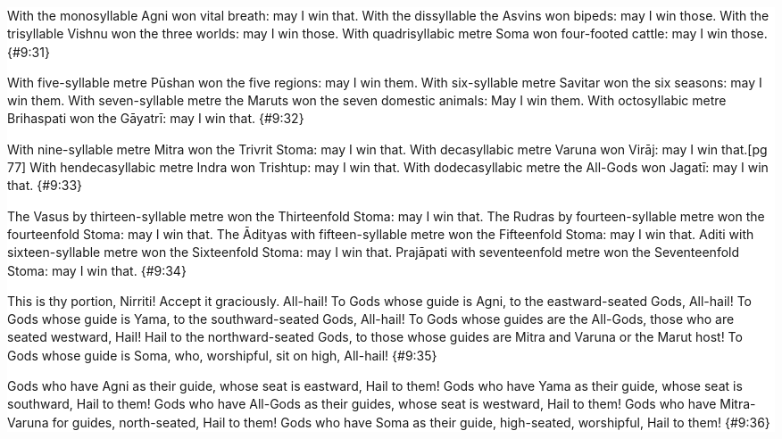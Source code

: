 With the monosyllable Agni won vital breath: may I win
that. With the dissyllable the Asvins won bipeds: may
I win those. With the trisyllable
Vishnu won the three worlds: may I win those. With
quadrisyllabic metre
Soma won four-footed cattle: may I win those. {#9:31}

With five-syllable metre Pūshan won the five regions: may
I win them.
With six-syllable metre Savitar won the six seasons: may
I win them.
With seven-syllable metre the Maruts won the seven
domestic animals:
May I win them. With octosyllabic metre Brihaspati won
the Gāyatrī: may I win that. {#9:32}

With nine-syllable metre Mitra won the Trivrit Stoma:
may I win that. With decasyllabic metre Varuna won
Virāj: may I win that.[pg 77]
With hendecasyllabic metre Indra won Trishtup: may I
win that.
With dodecasyllabic metre the All-Gods won Jagatī: may
I win that. {#9:33}

The Vasus by thirteen-syllable metre won the Thirteenfold
Stoma: may I win that. The Rudras by fourteen-syllable
metre won the fourteenfold Stoma: may I win that. The
Ādityas with fifteen-syllable metre won the Fifteenfold
Stoma: may I win that. Aditi with sixteen-syllable metre
won the Sixteenfold Stoma: may I win that. Prajāpati
with seventeenfold metre won the Seventeenfold Stoma:
may I win that. {#9:34}

This is thy portion, Nirriti! Accept it graciously. All-hail!
To Gods whose guide is Agni, to the eastward-seated Gods,
All-hail!
To Gods whose guide is Yama, to the southward-seated
Gods, All-hail!
To Gods whose guides are the All-Gods, those who are seated
westward, Hail!
Hail to the northward-seated Gods, to those whose guides
are Mitra and Varuna or the Marut host!
To Gods whose guide is Soma, who, worshipful, sit on high,
All-hail! {#9:35}

Gods who have Agni as their guide, whose seat is eastward,
Hail to them!
Gods who have Yama as their guide, whose seat is southward,
Hail to them!
Gods who have All-Gods as their guides, whose seat is westward,
Hail to them!
Gods who have Mitra-Varuna for guides, north-seated,
Hail to them!
Gods who have Soma as their guide, high-seated, worshipful,
Hail to them! {#9:36}
